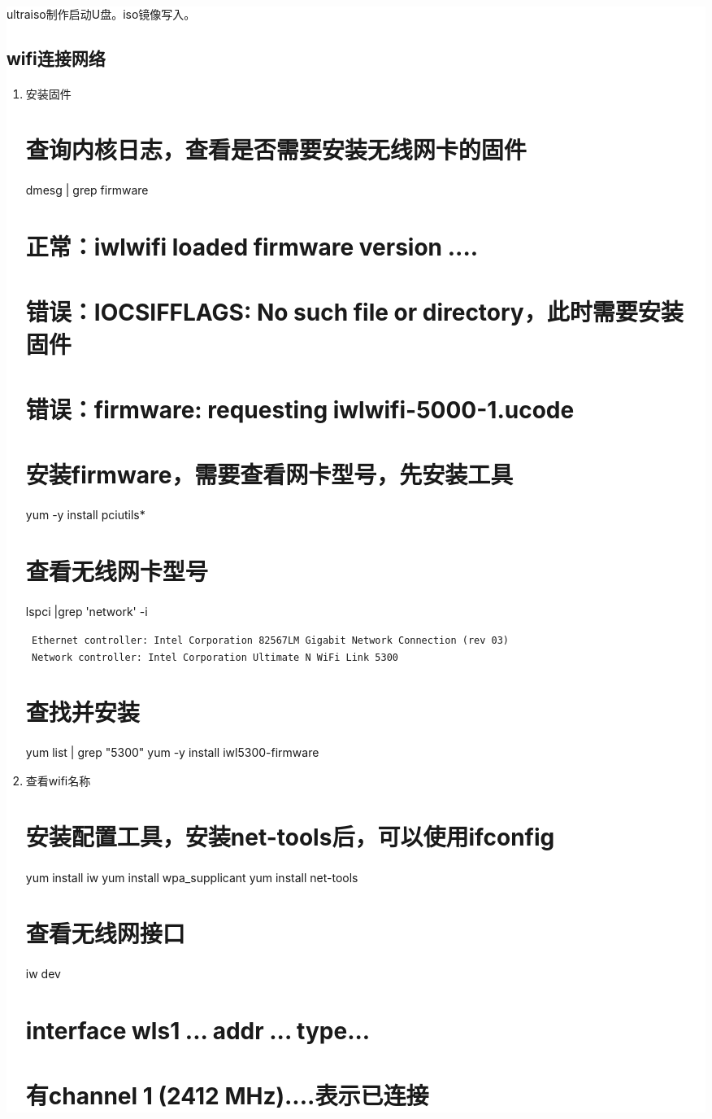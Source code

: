 
ultraiso制作启动U盘。iso镜像写入。

## wifi连接网络

1. 安装固件
    # 查询内核日志，查看是否需要安装无线网卡的固件
    dmesg | grep firmware
    # 正常：iwlwifi loaded firmware version ....
    # 错误：IOCSIFFLAGS: No such file or directory，此时需要安装固件
    # 错误：firmware: requesting iwlwifi-5000-1.ucode

    # 安装firmware，需要查看网卡型号，先安装工具
    yum -y install pciutils*

    # 查看无线网卡型号
     lspci |grep 'network' -i

        Ethernet controller: Intel Corporation 82567LM Gigabit Network Connection (rev 03)
        Network controller: Intel Corporation Ultimate N WiFi Link 5300

    # 查找并安装
    yum list | grep "5300"
    yum -y install iwl5300-firmware
    


2. 查看wifi名称
    # 安装配置工具，安装net-tools后，可以使用ifconfig
    yum install iw
    yum install wpa_supplicant
    yum install net-tools

    # 查看无线网接口
    iw dev
    # interface wls1  ... addr ... type...
    # 有channel 1 (2412 MHz)....表示已连接
